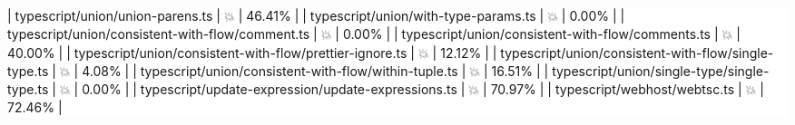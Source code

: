 | typescript/union/union-parens.ts | 💥 | 46.41% |
| typescript/union/with-type-params.ts | 💥 | 0.00% |
| typescript/union/consistent-with-flow/comment.ts | 💥 | 0.00% |
| typescript/union/consistent-with-flow/comments.ts | 💥 | 40.00% |
| typescript/union/consistent-with-flow/prettier-ignore.ts | 💥 | 12.12% |
| typescript/union/consistent-with-flow/single-type.ts | 💥 | 4.08% |
| typescript/union/consistent-with-flow/within-tuple.ts | 💥 | 16.51% |
| typescript/union/single-type/single-type.ts | 💥 | 0.00% |
| typescript/update-expression/update-expressions.ts | 💥 | 70.97% |
| typescript/webhost/webtsc.ts | 💥 | 72.46% |
